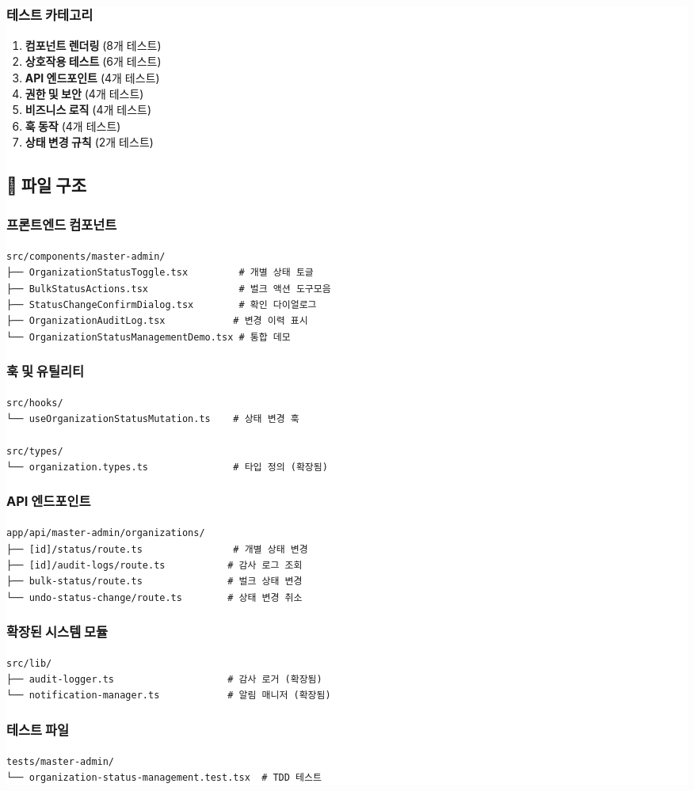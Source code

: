 ### 테스트 카테고리
1. **컴포넌트 렌더링** (8개 테스트)
2. **상호작용 테스트** (6개 테스트)
3. **API 엔드포인트** (4개 테스트)
4. **권한 및 보안** (4개 테스트)
5. **비즈니스 로직** (4개 테스트)
6. **훅 동작** (4개 테스트)
7. **상태 변경 규칙** (2개 테스트)

## 📁 파일 구조

### 프론트엔드 컴포넌트
```
src/components/master-admin/
├── OrganizationStatusToggle.tsx         # 개별 상태 토글
├── BulkStatusActions.tsx                # 벌크 액션 도구모음
├── StatusChangeConfirmDialog.tsx        # 확인 다이얼로그
├── OrganizationAuditLog.tsx            # 변경 이력 표시
└── OrganizationStatusManagementDemo.tsx # 통합 데모
```

### 훅 및 유틸리티
```
src/hooks/
└── useOrganizationStatusMutation.ts    # 상태 변경 훅

src/types/
└── organization.types.ts               # 타입 정의 (확장됨)
```

### API 엔드포인트
```
app/api/master-admin/organizations/
├── [id]/status/route.ts                # 개별 상태 변경
├── [id]/audit-logs/route.ts           # 감사 로그 조회
├── bulk-status/route.ts               # 벌크 상태 변경
└── undo-status-change/route.ts        # 상태 변경 취소
```

### 확장된 시스템 모듈
```
src/lib/
├── audit-logger.ts                    # 감사 로거 (확장됨)
└── notification-manager.ts            # 알림 매니저 (확장됨)
```

### 테스트 파일
```
tests/master-admin/
└── organization-status-management.test.tsx  # TDD 테스트
```
